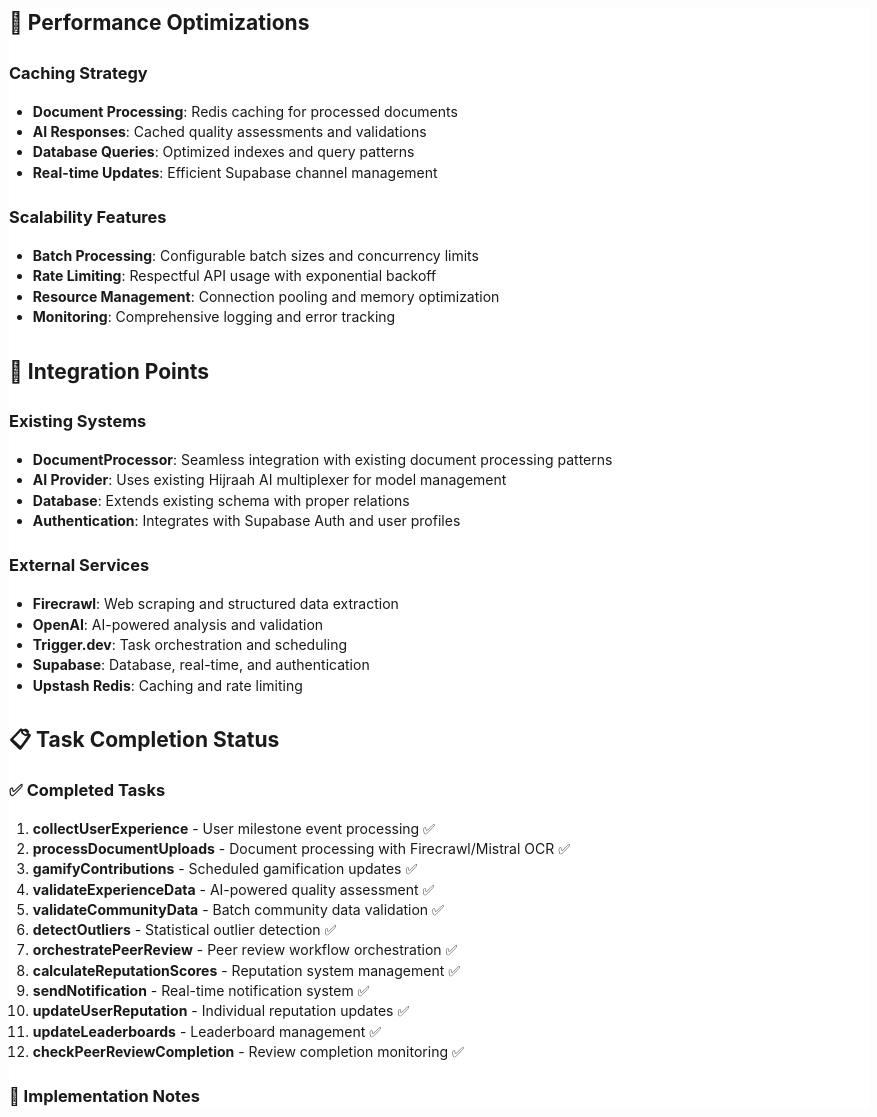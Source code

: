 ## 🚀 Performance Optimizations

### Caching Strategy
- **Document Processing**: Redis caching for processed documents
- **AI Responses**: Cached quality assessments and validations
- **Database Queries**: Optimized indexes and query patterns
- **Real-time Updates**: Efficient Supabase channel management

### Scalability Features
- **Batch Processing**: Configurable batch sizes and concurrency limits
- **Rate Limiting**: Respectful API usage with exponential backoff
- **Resource Management**: Connection pooling and memory optimization
- **Monitoring**: Comprehensive logging and error tracking

## 🔄 Integration Points

### Existing Systems
- **DocumentProcessor**: Seamless integration with existing document processing patterns
- **AI Provider**: Uses existing Hijraah AI multiplexer for model management
- **Database**: Extends existing schema with proper relations
- **Authentication**: Integrates with Supabase Auth and user profiles

### External Services
- **Firecrawl**: Web scraping and structured data extraction
- **OpenAI**: AI-powered analysis and validation
- **Trigger.dev**: Task orchestration and scheduling
- **Supabase**: Database, real-time, and authentication
- **Upstash Redis**: Caching and rate limiting

## 📋 Task Completion Status

### ✅ Completed Tasks

1. **collectUserExperience** - User milestone event processing ✅
2. **processDocumentUploads** - Document processing with Firecrawl/Mistral OCR ✅
3. **gamifyContributions** - Scheduled gamification updates ✅
4. **validateExperienceData** - AI-powered quality assessment ✅
5. **validateCommunityData** - Batch community data validation ✅
6. **detectOutliers** - Statistical outlier detection ✅
7. **orchestratePeerReview** - Peer review workflow orchestration ✅
8. **calculateReputationScores** - Reputation system management ✅
9. **sendNotification** - Real-time notification system ✅
10. **updateUserReputation** - Individual reputation updates ✅
11. **updateLeaderboards** - Leaderboard management ✅
12. **checkPeerReviewCompletion** - Review completion monitoring ✅

### 📝 Implementation Notes
